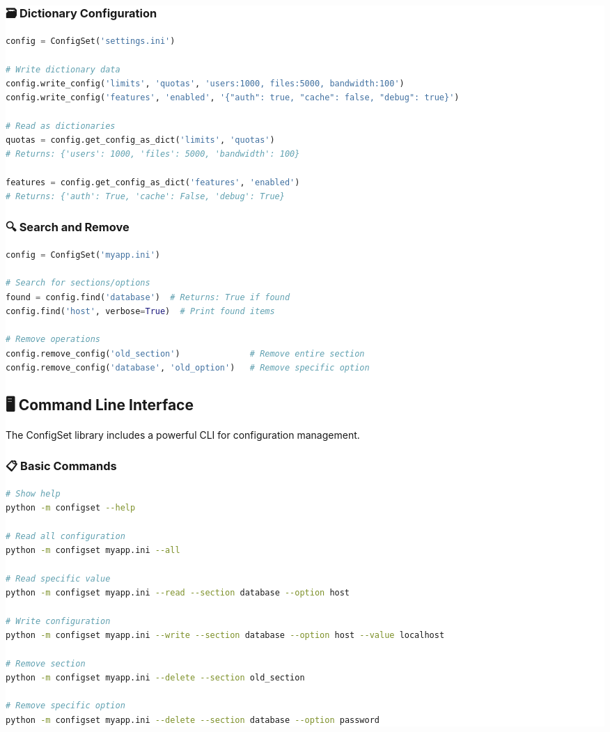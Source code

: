 ### 🗃️ Dictionary Configuration

```python
config = ConfigSet('settings.ini')

# Write dictionary data
config.write_config('limits', 'quotas', 'users:1000, files:5000, bandwidth:100')
config.write_config('features', 'enabled', '{"auth": true, "cache": false, "debug": true}')

# Read as dictionaries
quotas = config.get_config_as_dict('limits', 'quotas')
# Returns: {'users': 1000, 'files': 5000, 'bandwidth': 100}

features = config.get_config_as_dict('features', 'enabled')
# Returns: {'auth': True, 'cache': False, 'debug': True}
```

### 🔍 Search and Remove

```python
config = ConfigSet('myapp.ini')

# Search for sections/options
found = config.find('database')  # Returns: True if found
config.find('host', verbose=True)  # Print found items

# Remove operations
config.remove_config('old_section')              # Remove entire section
config.remove_config('database', 'old_option')   # Remove specific option
```

## 🖥️ Command Line Interface

The ConfigSet library includes a powerful CLI for configuration management.

### 📋 Basic Commands

```bash
# Show help
python -m configset --help

# Read all configuration
python -m configset myapp.ini --all

# Read specific value
python -m configset myapp.ini --read --section database --option host

# Write configuration
python -m configset myapp.ini --write --section database --option host --value localhost

# Remove section
python -m configset myapp.ini --delete --section old_section

# Remove specific option
python -m configset myapp.ini --delete --section database --option password
```
